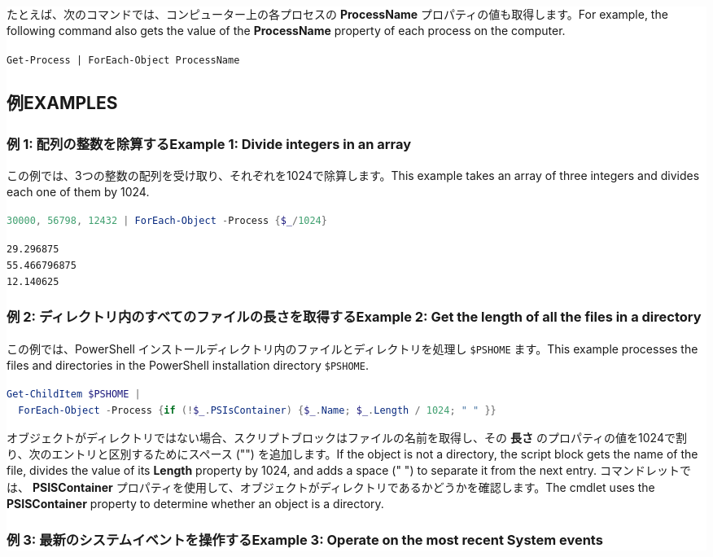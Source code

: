   <span data-ttu-id="23dac-126">たとえば、次のコマンドでは、コンピューター上の各プロセスの **ProcessName** プロパティの値も取得します。</span><span class="sxs-lookup"><span data-stu-id="23dac-126">For example, the following command also gets the value of the **ProcessName** property of each process on the computer.</span></span>

  `Get-Process | ForEach-Object ProcessName`

## <span data-ttu-id="23dac-127">例</span><span class="sxs-lookup"><span data-stu-id="23dac-127">EXAMPLES</span></span>

### <span data-ttu-id="23dac-128">例 1: 配列の整数を除算する</span><span class="sxs-lookup"><span data-stu-id="23dac-128">Example 1: Divide integers in an array</span></span>

<span data-ttu-id="23dac-129">この例では、3つの整数の配列を受け取り、それぞれを1024で除算します。</span><span class="sxs-lookup"><span data-stu-id="23dac-129">This example takes an array of three integers and divides each one of them by 1024.</span></span>

```powershell
30000, 56798, 12432 | ForEach-Object -Process {$_/1024}
```

```Output
29.296875
55.466796875
12.140625
```

### <span data-ttu-id="23dac-130">例 2: ディレクトリ内のすべてのファイルの長さを取得する</span><span class="sxs-lookup"><span data-stu-id="23dac-130">Example 2: Get the length of all the files in a directory</span></span>

<span data-ttu-id="23dac-131">この例では、PowerShell インストールディレクトリ内のファイルとディレクトリを処理し `$PSHOME` ます。</span><span class="sxs-lookup"><span data-stu-id="23dac-131">This example processes the files and directories in the PowerShell installation directory `$PSHOME`.</span></span>

```powershell
Get-ChildItem $PSHOME |
  ForEach-Object -Process {if (!$_.PSIsContainer) {$_.Name; $_.Length / 1024; " " }}
```

<span data-ttu-id="23dac-132">オブジェクトがディレクトリではない場合、スクリプトブロックはファイルの名前を取得し、その **長さ** のプロパティの値を1024で割り、次のエントリと区別するためにスペース ("") を追加します。</span><span class="sxs-lookup"><span data-stu-id="23dac-132">If the object is not a directory, the script block gets the name of the file, divides the value of its **Length** property by 1024, and adds a space (" ") to separate it from the next entry.</span></span> <span data-ttu-id="23dac-133">コマンドレットでは、 **PSISContainer** プロパティを使用して、オブジェクトがディレクトリであるかどうかを確認します。</span><span class="sxs-lookup"><span data-stu-id="23dac-133">The cmdlet uses the **PSISContainer** property to determine whether an object is a directory.</span></span>

### <span data-ttu-id="23dac-134">例 3: 最新のシステムイベントを操作する</span><span class="sxs-lookup"><span data-stu-id="23dac-134">Example 3: Operate on the most recent System events</span></span>
